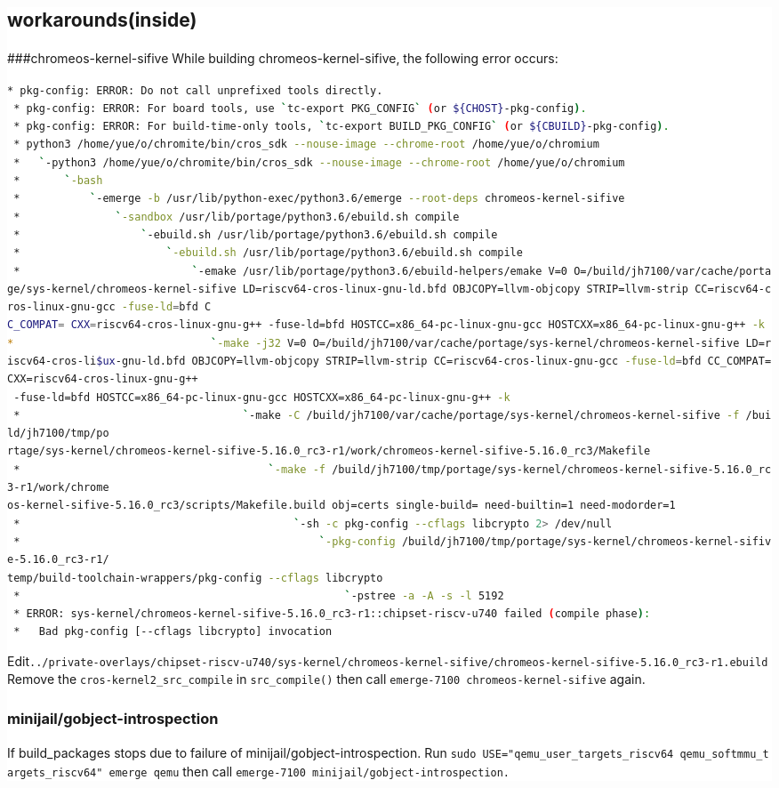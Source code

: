 ## workarounds(inside)

###chromeos-kernel-sifive
While building chromeos-kernel-sifive, the following error occurs:

```bash
* pkg-config: ERROR: Do not call unprefixed tools directly.
 * pkg-config: ERROR: For board tools, use `tc-export PKG_CONFIG` (or ${CHOST}-pkg-config).
 * pkg-config: ERROR: For build-time-only tools, `tc-export BUILD_PKG_CONFIG` (or ${CBUILD}-pkg-config).
 * python3 /home/yue/o/chromite/bin/cros_sdk --nouse-image --chrome-root /home/yue/o/chromium
 *   `-python3 /home/yue/o/chromite/bin/cros_sdk --nouse-image --chrome-root /home/yue/o/chromium
 *       `-bash
 *           `-emerge -b /usr/lib/python-exec/python3.6/emerge --root-deps chromeos-kernel-sifive
 *               `-sandbox /usr/lib/portage/python3.6/ebuild.sh compile
 *                   `-ebuild.sh /usr/lib/portage/python3.6/ebuild.sh compile
 *                       `-ebuild.sh /usr/lib/portage/python3.6/ebuild.sh compile
 *                           `-emake /usr/lib/portage/python3.6/ebuild-helpers/emake V=0 O=/build/jh7100/var/cache/portage/sys-kernel/chromeos-kernel-sifive LD=riscv64-cros-linux-gnu-ld.bfd OBJCOPY=llvm-objcopy STRIP=llvm-strip CC=riscv64-cros-linux-gnu-gcc -fuse-ld=bfd C
C_COMPAT= CXX=riscv64-cros-linux-gnu-g++ -fuse-ld=bfd HOSTCC=x86_64-pc-linux-gnu-gcc HOSTCXX=x86_64-pc-linux-gnu-g++ -k                  *                               `-make -j32 V=0 O=/build/jh7100/var/cache/portage/sys-kernel/chromeos-kernel-sifive LD=riscv64-cros-li$ux-gnu-ld.bfd OBJCOPY=llvm-objcopy STRIP=llvm-strip CC=riscv64-cros-linux-gnu-gcc -fuse-ld=bfd CC_COMPAT= CXX=riscv64-cros-linux-gnu-g++
 -fuse-ld=bfd HOSTCC=x86_64-pc-linux-gnu-gcc HOSTCXX=x86_64-pc-linux-gnu-g++ -k
 *                                   `-make -C /build/jh7100/var/cache/portage/sys-kernel/chromeos-kernel-sifive -f /build/jh7100/tmp/po
rtage/sys-kernel/chromeos-kernel-sifive-5.16.0_rc3-r1/work/chromeos-kernel-sifive-5.16.0_rc3/Makefile
 *                                       `-make -f /build/jh7100/tmp/portage/sys-kernel/chromeos-kernel-sifive-5.16.0_rc3-r1/work/chrome
os-kernel-sifive-5.16.0_rc3/scripts/Makefile.build obj=certs single-build= need-builtin=1 need-modorder=1
 *                                           `-sh -c pkg-config --cflags libcrypto 2> /dev/null
 *                                               `-pkg-config /build/jh7100/tmp/portage/sys-kernel/chromeos-kernel-sifive-5.16.0_rc3-r1/
temp/build-toolchain-wrappers/pkg-config --cflags libcrypto
 *                                                   `-pstree -a -A -s -l 5192
 * ERROR: sys-kernel/chromeos-kernel-sifive-5.16.0_rc3-r1::chipset-riscv-u740 failed (compile phase):
 *   Bad pkg-config [--cflags libcrypto] invocation
```

Edit`../private-overlays/chipset-riscv-u740/sys-kernel/chromeos-kernel-sifive/chromeos-kernel-sifive-5.16.0_rc3-r1.ebuild`
Remove the `cros-kernel2_src_compile` in `src_compile()` then call `emerge-7100 chromeos-kernel-sifive` again.


### minijail/gobject-introspection
If build_packages stops due to failure of minijail/gobject-introspection.
Run `sudo USE="qemu_user_targets_riscv64 qemu_softmmu_targets_riscv64" emerge qemu` then call `emerge-7100 minijail/gobject-introspection.`
